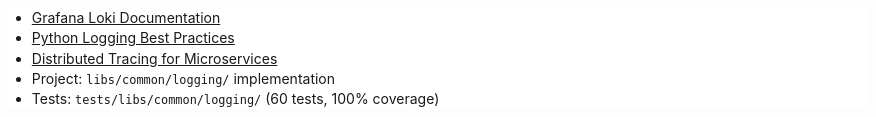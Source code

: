 - [Grafana Loki Documentation](https://grafana.com/docs/loki/)
- [Python Logging Best Practices](https://betterstack.com/community/guides/logging/python/python-logging-best-practices/)
- [Distributed Tracing for Microservices](https://microservices.io/patterns/observability/distributed-tracing.html)
- Project: `libs/common/logging/` implementation
- Tests: `tests/libs/common/logging/` (60 tests, 100% coverage)
